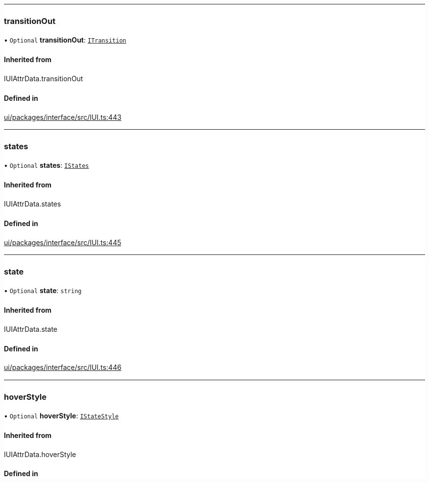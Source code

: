 ___

### transitionOut

• `Optional` **transitionOut**: [`ITransition`](../modules.md#itransition)

#### Inherited from

IUIAttrData.transitionOut

#### Defined in

[ui/packages/interface/src/IUI.ts:443](https://github.com/leaferjs/leafer-ui/blob/e76fc82/packages/interface/src/IUI.ts#L443)

___

### states

• `Optional` **states**: [`IStates`](IStates.md)

#### Inherited from

IUIAttrData.states

#### Defined in

[ui/packages/interface/src/IUI.ts:445](https://github.com/leaferjs/leafer-ui/blob/e76fc82/packages/interface/src/IUI.ts#L445)

___

### state

• `Optional` **state**: `string`

#### Inherited from

IUIAttrData.state

#### Defined in

[ui/packages/interface/src/IUI.ts:446](https://github.com/leaferjs/leafer-ui/blob/e76fc82/packages/interface/src/IUI.ts#L446)

___

### hoverStyle

• `Optional` **hoverStyle**: [`IStateStyle`](IStateStyle.md)

#### Inherited from

IUIAttrData.hoverStyle

#### Defined in
